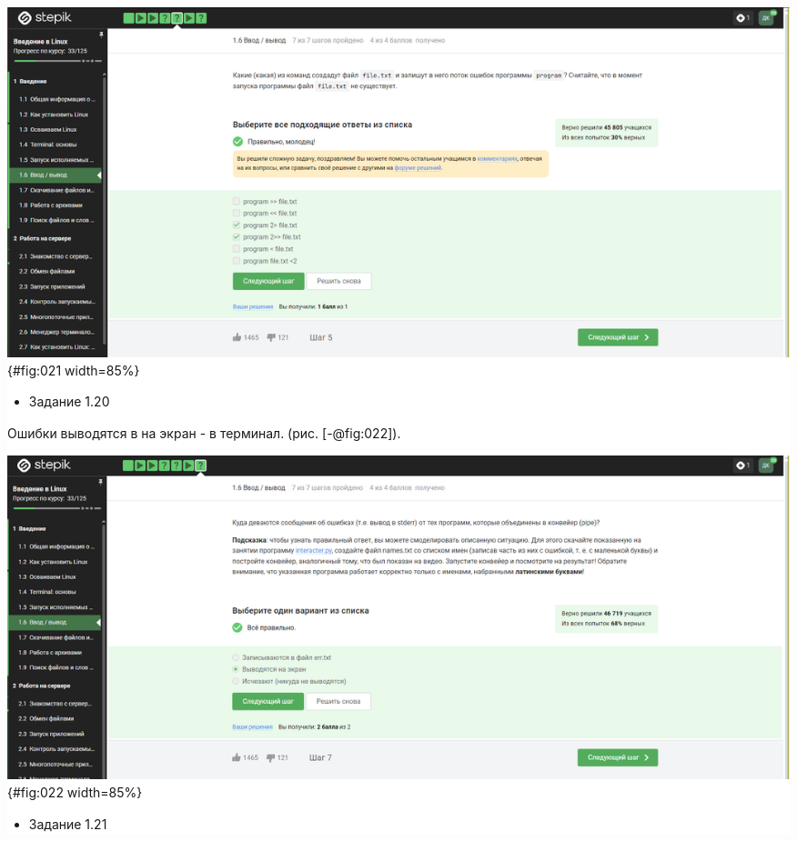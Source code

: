 ![Задание 1.19](image/21.png){#fig:021 width=85%}

* Задание 1.20

Ошибки выводятся в на экран - в терминал. (рис. [-@fig:022]).

![Задание 1.20](image/22.png){#fig:022 width=85%}

* Задание 1.21
